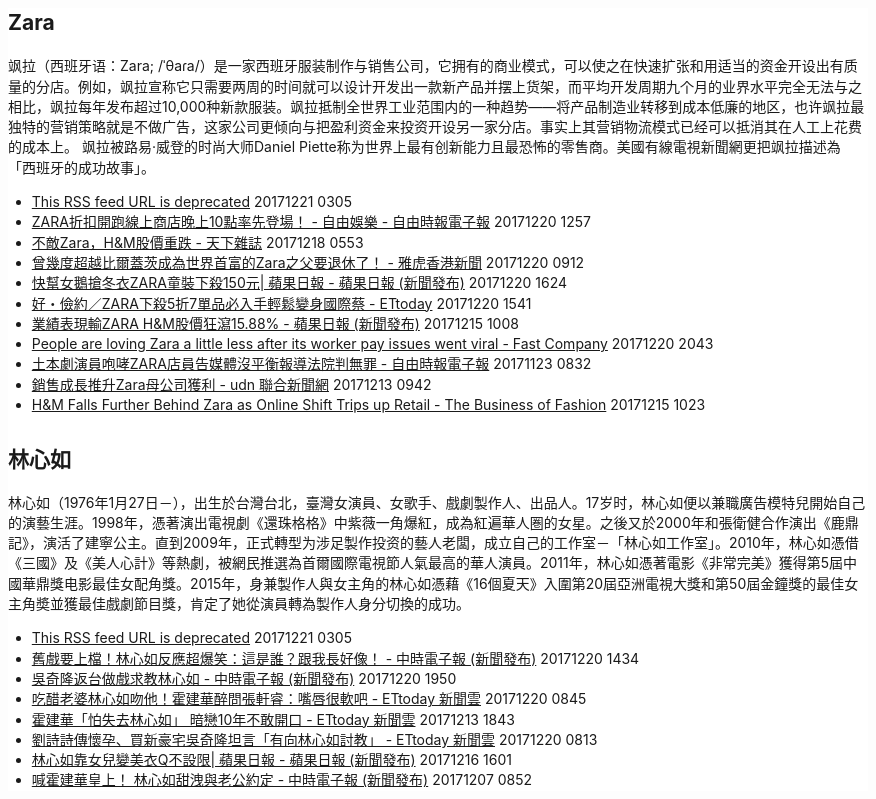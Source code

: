 ## Zara

飒拉（西班牙语：Zara; /ˈθaɾa/）是一家西班牙服装制作与销售公司，它拥有的商业模式，可以使之在快速扩张和用适当的资金开设出有质量的分店。例如，飒拉宣称它只需要两周的时间就可以设计开发出一款新产品并摆上货架，而平均开发周期九个月的业界水平完全无法与之相比，飒拉每年发布超过10,000种新款服装。飒拉抵制全世界工业范围内的一种趋势——将产品制造业转移到成本低廉的地区，也许飒拉最独特的营销策略就是不做广告，这家公司更倾向与把盈利资金来投资开设另一家分店。事实上其营销物流模式已经可以抵消其在人工上花费的成本上。
飒拉被路易·威登的时尚大师Daniel Piette称为世界上最有创新能力且最恐怖的零售商。美國有線電視新聞網更把飒拉描述為「西班牙的成功故事」。
- [This RSS feed URL is deprecated](0 "This RSS feed URL is deprecated") 20171221 0305
- [ZARA折扣開跑線上商店晚上10點率先登場！ - 自由娛樂 - 自由時報電子報](http://ent.ltn.com.tw/news/breakingnews/2289235 "ZARA折扣開跑線上商店晚上10點率先登場！ - 自由娛樂 - 自由時報電子報") 20171220 1257
- [不敵Zara，H&M股價重跌 - 天下雜誌](http://www.cw.com.tw/article/article.action?id=5086924 "不敵Zara，H&M股價重跌 - 天下雜誌") 20171218 0553
- [曾幾度超越比爾蓋茨成為世界首富的Zara之父要退休了！ - 雅虎香港新聞](https://hk.finance.yahoo.com/video/%E6%9B%BE%E5%B9%BE%E5%BA%A6%E8%B6%85%E8%B6%8A%E6%AF%94%E7%88%BE%E8%93%8B%E8%8C%A8%E6%88%90%E7%82%BA%E4%B8%96%E7%95%8C%E9%A6%96%E5%AF%8C%E7%9A%84zara%E4%B9%8B%E7%88%B6%E8%A6%81%E9%80%80%E4%BC%91%E4%BA%86-091200386.html "曾幾度超越比爾蓋茨成為世界首富的Zara之父要退休了！ - 雅虎香港新聞") 20171220 0912
- [快幫女鵝搶冬衣ZARA童裝下殺150元| 蘋果日報 - 蘋果日報 (新聞發布)](https://tw.appledaily.com/new/realtime/20171221/1263280/ "快幫女鵝搶冬衣ZARA童裝下殺150元| 蘋果日報 - 蘋果日報 (新聞發布)") 20171220 1624
- [好・儉約／ZARA下殺5折7單品必入手輕鬆變身國際蔡 - ETtoday](http://www.ettoday.net/news/20171220/1076430.htm?t=%E5%A5%BD%E3%83%BB%E5%84%89%E7%B4%84%EF%BC%8FZARA%E4%B8%8B%E6%AE%BA5%E6%8A%98%E3%80%807%E5%96%AE%E5%93%81%E5%BF%85%E5%85%A5%E6%89%8B%E8%BC%95%E9%AC%86%E8%AE%8A%E8%BA%AB%E5%9C%8B%E9%9A%9B%E8%94%A1 "好・儉約／ZARA下殺5折7單品必入手輕鬆變身國際蔡 - ETtoday") 20171220 1541
- [業績表現輸ZARA H&M股價狂瀉15.88% - 蘋果日報 (新聞發布)](https://tw.appledaily.com/new/realtime/20171215/1260220/ "業績表現輸ZARA H&M股價狂瀉15.88% - 蘋果日報 (新聞發布)") 20171215 1008
- [People are loving Zara a little less after its worker pay issues went viral - Fast Company](https://www.fastcompany.com/40510678/people-are-loving-zara-a-little-less-after-its-worker-pay-issues-went-viral "People are loving Zara a little less after its worker pay issues went viral - Fast Company") 20171220 2043
- [土本劇演員咆哮ZARA店員告媒體沒平衡報導法院判無罪 - 自由時報電子報](http://news.ltn.com.tw/news/society/breakingnews/2262547 "土本劇演員咆哮ZARA店員告媒體沒平衡報導法院判無罪 - 自由時報電子報") 20171123 0832
- [銷售成長推升Zara母公司獲利 - udn 聯合新聞網](https://udn.com/news/story/6811/2873088 "銷售成長推升Zara母公司獲利 - udn 聯合新聞網") 20171213 0942
- [H&M Falls Further Behind Zara as Online Shift Trips up Retail - The Business of Fashion](https://www.businessoffashion.com/articles/news-analysis/hm-falls-further-behind-zara-as-online-shift-trips-up-retail "H&M Falls Further Behind Zara as Online Shift Trips up Retail - The Business of Fashion") 20171215 1023

## 林心如

林心如（1976年1月27日－），出生於台灣台北，臺灣女演員、女歌手、戲劇製作人、出品人。17岁时，林心如便以兼職廣告模特兒開始自己的演藝生涯。1998年，憑著演出電視劇《還珠格格》中紫薇一角爆紅，成為紅遍華人圏的女星。之後又於2000年和張衛健合作演出《鹿鼎記》，演活了建寧公主。直到2009年，正式轉型为涉足製作投资的藝人老闆，成立自己的工作室－「林心如工作室」。2010年，林心如憑借《三國》及《美人心計》等熱劇，被網民推選為首爾國際電視節人氣最高的華人演員。2011年，林心如憑著電影《非常完美》獲得第5屆中國華鼎獎电影最佳女配角獎。2015年，身兼製作人與女主角的林心如憑藉《16個夏天》入圍第20屆亞洲電視大獎和第50屆金鐘獎的最佳女主角奬並獲最佳戲劇節目獎，肯定了她從演員轉為製作人身分切換的成功。
- [This RSS feed URL is deprecated](0 "This RSS feed URL is deprecated") 20171221 0305
- [舊戲要上檔！林心如反應超爆笑：這是誰？跟我長好像！ - 中時電子報 (新聞發布)](http://www.chinatimes.com/realtimenews/20171220005922-260404 "舊戲要上檔！林心如反應超爆笑：這是誰？跟我長好像！ - 中時電子報 (新聞發布)") 20171220 1434
- [吳奇隆返台做戲求教林心如 - 中時電子報 (新聞發布)](http://www.chinatimes.com/newspapers/20171221000885-260112 "吳奇隆返台做戲求教林心如 - 中時電子報 (新聞發布)") 20171220 1950
- [吃醋老婆林心如吻他！霍建華醉問張軒睿：嘴唇很軟吧 - ETtoday 新聞雲](http://www.ettoday.net/news/20171220/1076396.htm?t=%E5%90%83%E9%86%8B%E8%80%81%E5%A9%86%E6%9E%97%E5%BF%83%E5%A6%82%E5%90%BB%E4%BB%96%EF%BC%81%E9%9C%8D%E5%BB%BA%E8%8F%AF%E9%86%89%E5%95%8F%E5%BC%B5%E8%BB%92%E7%9D%BF%EF%BC%9A%E5%98%B4%E5%94%87%E5%BE%88%E8%BB%9F%E5%90%A7 "吃醋老婆林心如吻他！霍建華醉問張軒睿：嘴唇很軟吧 - ETtoday 新聞雲") 20171220 0845
- [霍建華「怕失去林心如」 暗戀10年不敢開口 - ETtoday 新聞雲](https://star.ettoday.net/news/1072187?t=%E9%9C%8D%E5%BB%BA%E8%8F%AF%E3%80%8C%E6%80%95%E5%A4%B1%E5%8E%BB%E6%9E%97%E5%BF%83%E5%A6%82%E3%80%8D%E3%80%80%E6%9A%97%E6%88%8010%E5%B9%B4%E4%B8%8D%E6%95%A2%E9%96%8B%E5%8F%A3 "霍建華「怕失去林心如」 暗戀10年不敢開口 - ETtoday 新聞雲") 20171213 1843
- [劉詩詩傳懷孕、買新豪宅吳奇隆坦言「有向林心如討教」 - ETtoday 新聞雲](https://star.ettoday.net/news/1076370?t=%E5%8A%89%E8%A9%A9%E8%A9%A9%E5%82%B3%E6%87%B7%E5%AD%95%E3%80%81%E8%B2%B7%E6%96%B0%E8%B1%AA%E5%AE%85%E3%80%80%E5%90%B3%E5%A5%87%E9%9A%86%E5%9D%A6%E8%A8%80%E3%80%8C%E6%9C%89%E5%90%91%E6%9E%97%E5%BF%83%E5%A6%82%E8%A8%8E%E6%95%99%E3%80%8D "劉詩詩傳懷孕、買新豪宅吳奇隆坦言「有向林心如討教」 - ETtoday 新聞雲") 20171220 0813
- [林心如靠女兒變美衣Q不設限| 蘋果日報 - 蘋果日報 (新聞發布)](https://tw.appledaily.com/new/realtime/20171217/1260716/ "林心如靠女兒變美衣Q不設限| 蘋果日報 - 蘋果日報 (新聞發布)") 20171216 1601
- [喊霍建華皇上！ 林心如甜洩與老公約定 - 中時電子報 (新聞發布)](http://www.chinatimes.com/realtimenews/20171207004784-260404 "喊霍建華皇上！ 林心如甜洩與老公約定 - 中時電子報 (新聞發布)") 20171207 0852